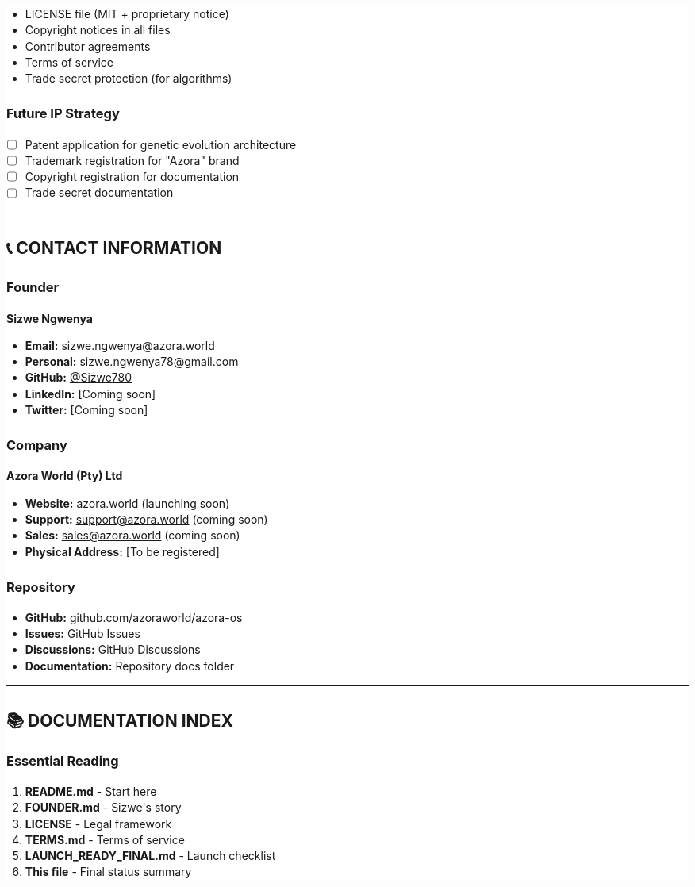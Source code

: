 - LICENSE file (MIT + proprietary notice)
- Copyright notices in all files
- Contributor agreements
- Terms of service
- Trade secret protection (for algorithms)

### Future IP Strategy

- [ ] Patent application for genetic evolution architecture
- [ ] Trademark registration for "Azora" brand
- [ ] Copyright registration for documentation
- [ ] Trade secret documentation

---

## 📞 CONTACT INFORMATION

### Founder

**Sizwe Ngwenya**
- **Email:** sizwe.ngwenya@azora.world
- **Personal:** sizwe.ngwenya78@gmail.com
- **GitHub:** [@Sizwe780](https://github.com/Sizwe780)
- **LinkedIn:** [Coming soon]
- **Twitter:** [Coming soon]

### Company

**Azora World (Pty) Ltd**
- **Website:** azora.world (launching soon)
- **Support:** support@azora.world (coming soon)
- **Sales:** sales@azora.world (coming soon)
- **Physical Address:** [To be registered]

### Repository

- **GitHub:** github.com/azoraworld/azora-os
- **Issues:** GitHub Issues
- **Discussions:** GitHub Discussions
- **Documentation:** Repository docs folder

---

## 📚 DOCUMENTATION INDEX

### Essential Reading

1. **README.md** - Start here
2. **FOUNDER.md** - Sizwe's story
3. **LICENSE** - Legal framework
4. **TERMS.md** - Terms of service
5. **LAUNCH_READY_FINAL.md** - Launch checklist
6. **This file** - Final status summary
